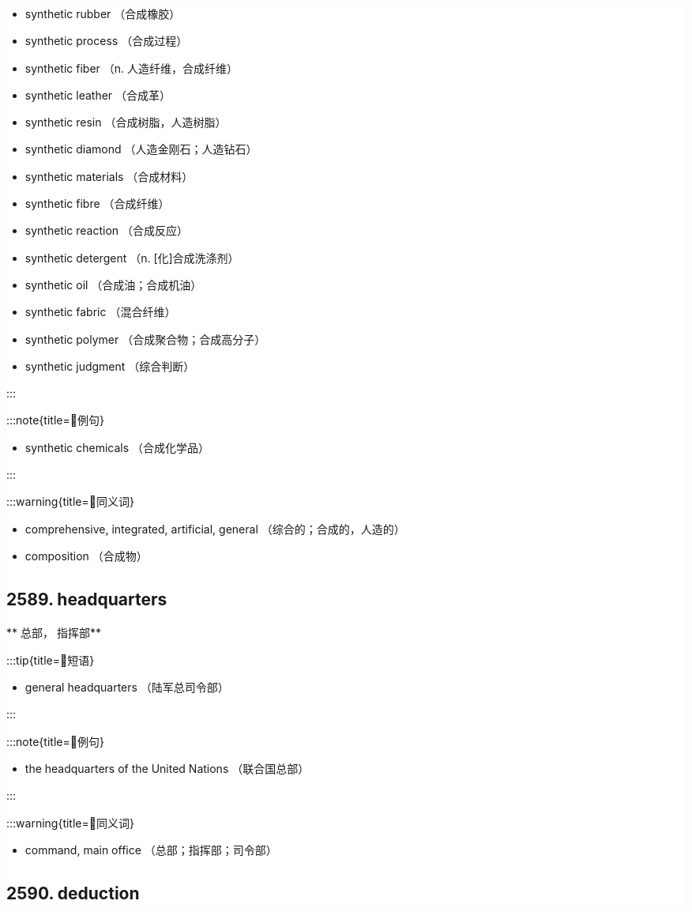 - synthetic rubber （合成橡胶）

- synthetic process （合成过程）

- synthetic fiber （n. 人造纤维，合成纤维）

- synthetic leather （合成革）

- synthetic resin （合成树脂，人造树脂）

- synthetic diamond （人造金刚石；人造钻石）

- synthetic materials （合成材料）

- synthetic fibre （合成纤维）

- synthetic reaction （合成反应）

- synthetic detergent （n. [化]合成洗涤剂）

- synthetic oil （合成油；合成机油）

- synthetic fabric （混合纤维）

- synthetic polymer （合成聚合物；合成高分子）

- synthetic judgment （综合判断）

:::

:::note{title=🎤例句}

- synthetic chemicals （合成化学品）

:::

:::warning{title=🤔同义词}

- comprehensive, integrated, artificial, general （综合的；合成的，人造的）

- composition （合成物）


## 2589. headquarters

** 总部， 指挥部**

:::tip{title=🤩短语}

- general headquarters （陆军总司令部）

:::

:::note{title=🎤例句}

- the headquarters of the United Nations （联合国总部）

:::

:::warning{title=🤔同义词}

- command, main office （总部；指挥部；司令部）


## 2590. deduction
